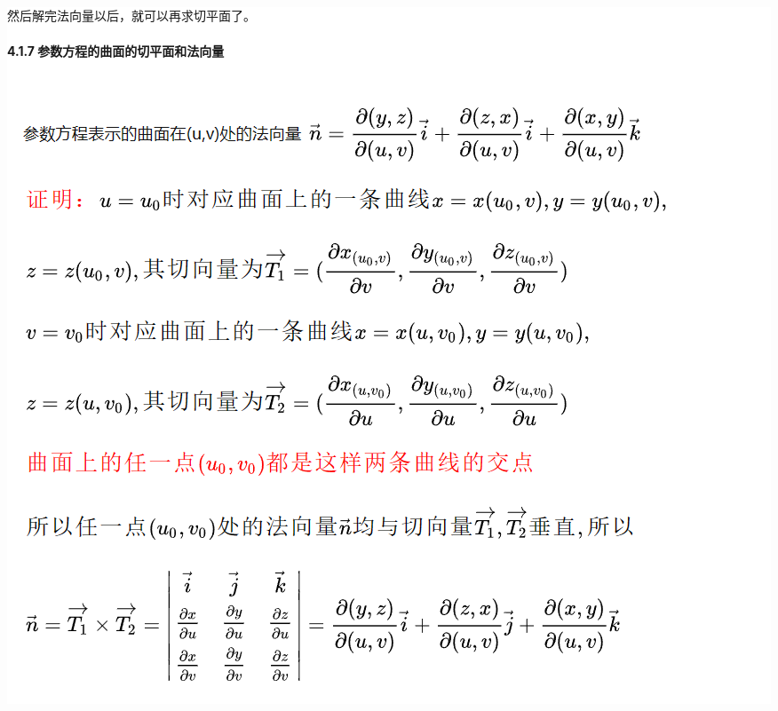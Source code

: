 然后解完法向量以后，就可以再求切平面了。

#### 4.1.7 参数方程的曲面的切平面和法向量

![image-20211110115321417](数学分析-数竞备考/image-20211110115321417-16423249454161.png)


